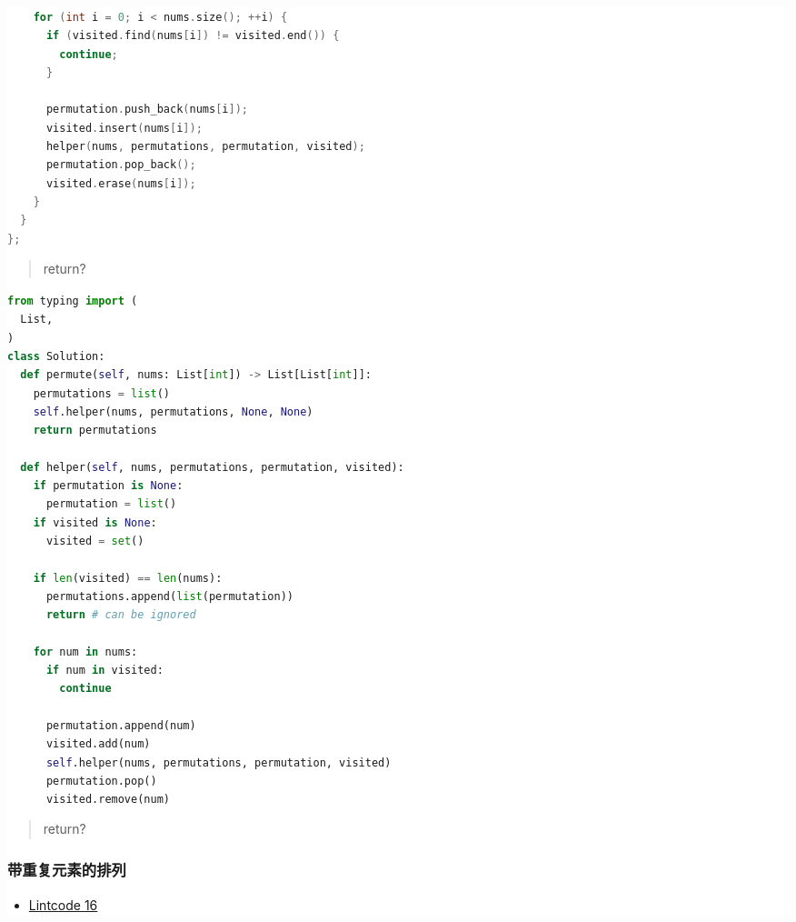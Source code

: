 ```c++
    for (int i = 0; i < nums.size(); ++i) {
      if (visited.find(nums[i]) != visited.end()) {
        continue;
      }

      permutation.push_back(nums[i]);
      visited.insert(nums[i]);
      helper(nums, permutations, permutation, visited);
      permutation.pop_back();
      visited.erase(nums[i]);
    }
  }
};
```
> return?

```python
from typing import (
  List,
)
class Solution:
  def permute(self, nums: List[int]) -> List[List[int]]:
    permutations = list()
    self.helper(nums, permutations, None, None)
    return permutations

  def helper(self, nums, permutations, permutation, visited):
    if permutation is None:
      permutation = list()
    if visited is None:
      visited = set()

    if len(visited) == len(nums):
      permutations.append(list(permutation))
      return # can be ignored

    for num in nums:
      if num in visited:
        continue

      permutation.append(num)
      visited.add(num)
      self.helper(nums, permutations, permutation, visited)
      permutation.pop()
      visited.remove(num)
```
> return?


### 带重复元素的排列
- [Lintcode 16](https://www.lintcode.com/problem/16/)
